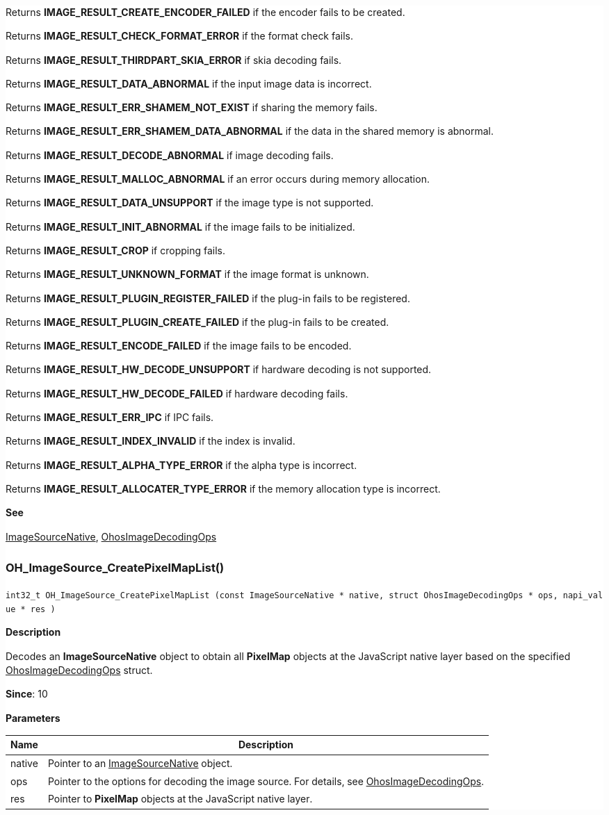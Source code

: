 Returns **IMAGE_RESULT_CREATE_ENCODER_FAILED** if the encoder fails to be created.

Returns **IMAGE_RESULT_CHECK_FORMAT_ERROR** if the format check fails.

Returns **IMAGE_RESULT_THIRDPART_SKIA_ERROR** if skia decoding fails.

Returns **IMAGE_RESULT_DATA_ABNORMAL** if the input image data is incorrect.

Returns **IMAGE_RESULT_ERR_SHAMEM_NOT_EXIST** if sharing the memory fails.

Returns **IMAGE_RESULT_ERR_SHAMEM_DATA_ABNORMAL** if the data in the shared memory is abnormal.

Returns **IMAGE_RESULT_DECODE_ABNORMAL** if image decoding fails.

Returns **IMAGE_RESULT_MALLOC_ABNORMAL** if an error occurs during memory allocation.

Returns **IMAGE_RESULT_DATA_UNSUPPORT** if the image type is not supported.

Returns **IMAGE_RESULT_INIT_ABNORMAL** if the image fails to be initialized.

Returns **IMAGE_RESULT_CROP** if cropping fails.

Returns **IMAGE_RESULT_UNKNOWN_FORMAT** if the image format is unknown.

Returns **IMAGE_RESULT_PLUGIN_REGISTER_FAILED** if the plug-in fails to be registered.

Returns **IMAGE_RESULT_PLUGIN_CREATE_FAILED** if the plug-in fails to be created.  

Returns **IMAGE_RESULT_ENCODE_FAILED** if the image fails to be encoded.

Returns **IMAGE_RESULT_HW_DECODE_UNSUPPORT** if hardware decoding is not supported.

Returns **IMAGE_RESULT_HW_DECODE_FAILED** if hardware decoding fails.

Returns **IMAGE_RESULT_ERR_IPC** if IPC fails.

Returns **IMAGE_RESULT_INDEX_INVALID** if the index is invalid.

Returns **IMAGE_RESULT_ALPHA_TYPE_ERROR** if the alpha type is incorrect.

Returns **IMAGE_RESULT_ALLOCATER_TYPE_ERROR** if the memory allocation type is incorrect.

**See**

[ImageSourceNative](#imagesourcenative), [OhosImageDecodingOps](_ohos_image_decoding_ops.md)


### OH_ImageSource_CreatePixelMapList()

```
int32_t OH_ImageSource_CreatePixelMapList (const ImageSourceNative * native, struct OhosImageDecodingOps * ops, napi_value * res )
```

**Description**

Decodes an **ImageSourceNative** object to obtain all **PixelMap** objects at the JavaScript native layer based on the specified [OhosImageDecodingOps](_ohos_image_decoding_ops.md) struct.

**Since**: 10

**Parameters**

| Name| Description|
| -------- | -------- |
| native | Pointer to an [ImageSourceNative](#imagesourcenative) object.|
| ops | Pointer to the options for decoding the image source. For details, see [OhosImageDecodingOps](_ohos_image_decoding_ops.md).|
| res | Pointer to **PixelMap** objects at the JavaScript native layer.|
